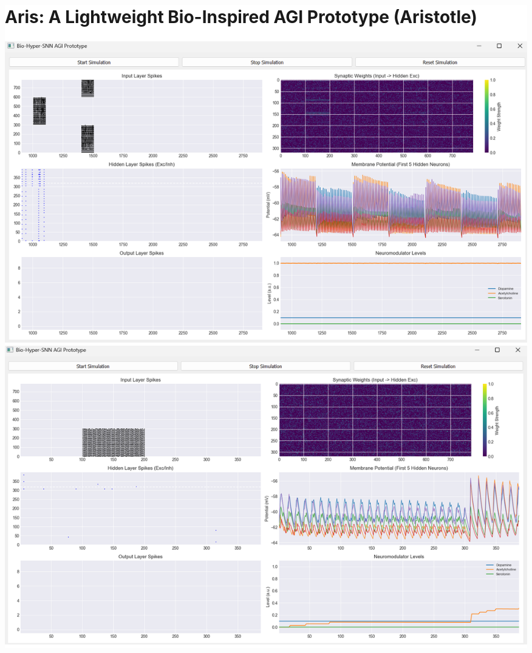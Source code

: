# Aris: A Lightweight Bio-Inspired AGI Prototype (Aristotle)

![Aris GUI Screenshot - Placeholder](Figure1.png)
![Aris GUI Screenshot - Placeholder](Figure2.png)
